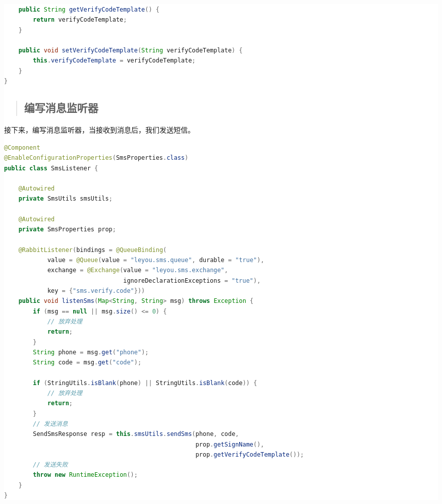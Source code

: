 ```java
    public String getVerifyCodeTemplate() {
        return verifyCodeTemplate;
    }

    public void setVerifyCodeTemplate(String verifyCodeTemplate) {
        this.verifyCodeTemplate = verifyCodeTemplate;
    }
}
```





> ## 编写消息监听器

接下来，编写消息监听器，当接收到消息后，我们发送短信。

```java
@Component
@EnableConfigurationProperties(SmsProperties.class)
public class SmsListener {

    @Autowired
    private SmsUtils smsUtils;

    @Autowired
    private SmsProperties prop;

    @RabbitListener(bindings = @QueueBinding(
            value = @Queue(value = "leyou.sms.queue", durable = "true"),
            exchange = @Exchange(value = "leyou.sms.exchange", 
                                 ignoreDeclarationExceptions = "true"),
            key = {"sms.verify.code"}))
    public void listenSms(Map<String, String> msg) throws Exception {
        if (msg == null || msg.size() <= 0) {
            // 放弃处理
            return;
        }
        String phone = msg.get("phone");
        String code = msg.get("code");

        if (StringUtils.isBlank(phone) || StringUtils.isBlank(code)) {
            // 放弃处理
            return;
        }
        // 发送消息
        SendSmsResponse resp = this.smsUtils.sendSms(phone, code, 
                                                     prop.getSignName(),
                                                     prop.getVerifyCodeTemplate());
        // 发送失败
        throw new RuntimeException();
    }
}
```
